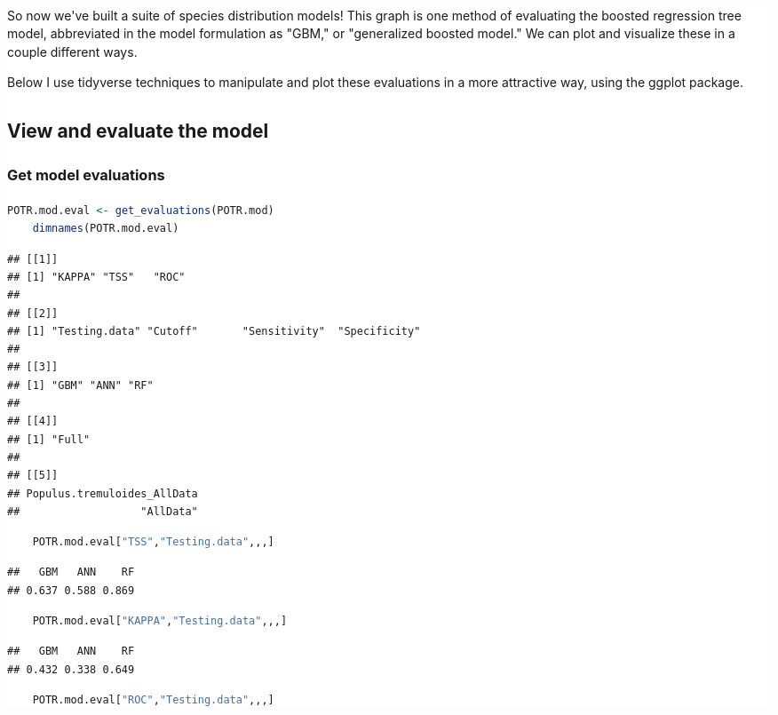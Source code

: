 So now we've built a suite of species distribution models! This graph is one method of evaluating the boosted regression tree model, abbreviated in the model formulation as "GBM," or "generalized boosted model." We can plot and visualize these in a couple different ways. 

Below I use tidyverse techniques to manipulate and plot these evaluations in a more attractive way, using the ggplot package. 

## View and evaluate the model

### Get model evaluations


```r
POTR.mod.eval <- get_evaluations(POTR.mod)
    dimnames(POTR.mod.eval)
```

```
## [[1]]
## [1] "KAPPA" "TSS"   "ROC"  
## 
## [[2]]
## [1] "Testing.data" "Cutoff"       "Sensitivity"  "Specificity" 
## 
## [[3]]
## [1] "GBM" "ANN" "RF" 
## 
## [[4]]
## [1] "Full"
## 
## [[5]]
## Populus.tremuloides_AllData 
##                   "AllData"
```

```r
    POTR.mod.eval["TSS","Testing.data",,,]
```

```
##   GBM   ANN    RF 
## 0.637 0.588 0.869
```

```r
    POTR.mod.eval["KAPPA","Testing.data",,,]
```

```
##   GBM   ANN    RF 
## 0.432 0.338 0.649
```

```r
    POTR.mod.eval["ROC","Testing.data",,,]
```
